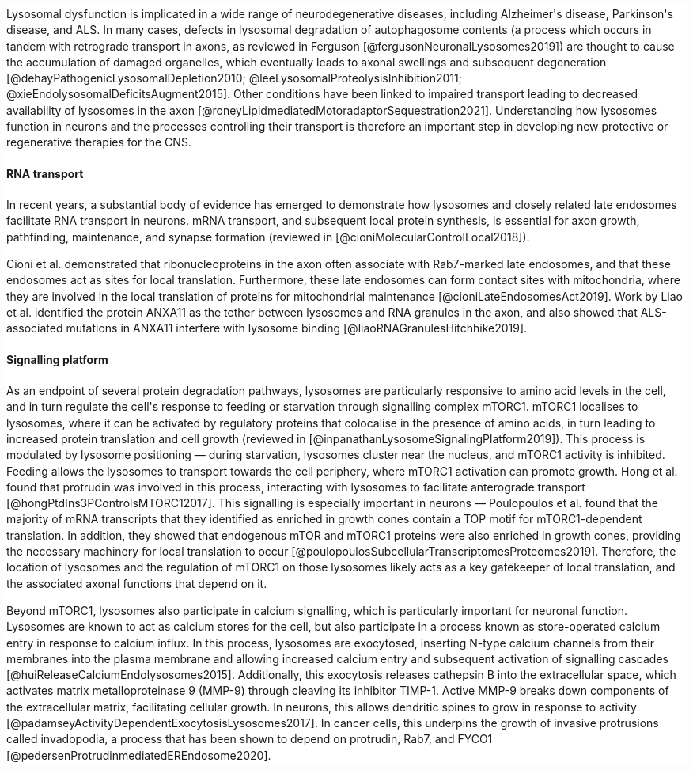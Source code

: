 Lysosomal dysfunction is implicated in a wide range of neurodegenerative diseases, including Alzheimer's disease, Parkinson's disease, and ALS.  In many cases, defects in lysosomal degradation of autophagosome contents (a process which occurs in tandem with retrograde transport in axons, as reviewed in Ferguson [@fergusonNeuronalLysosomes2019]) are thought to cause the accumulation of damaged organelles, which eventually leads to axonal swellings and subsequent degeneration [@dehayPathogenicLysosomalDepletion2010; @leeLysosomalProteolysisInhibition2011; @xieEndolysosomalDeficitsAugment2015].  Other conditions have been linked to impaired transport leading to decreased availability of lysosomes in the axon [@roneyLipidmediatedMotoradaptorSequestration2021].  Understanding how lysosomes function in neurons and the processes controlling their transport is therefore an important step in developing new protective or regenerative therapies for the CNS.

#### RNA transport

In recent years, a substantial body of evidence has emerged to demonstrate how lysosomes and closely related late endosomes facilitate RNA transport in neurons.  mRNA transport, and subsequent local protein synthesis, is essential for axon growth, pathfinding, maintenance, and synapse formation (reviewed in [@cioniMolecularControlLocal2018]).  

Cioni et al. demonstrated that ribonucleoproteins in the axon often associate with Rab7-marked late endosomes, and that these endosomes act as sites for local translation.  Furthermore, these late endosomes can form contact sites with mitochondria, where they are involved in the local translation of proteins for mitochondrial maintenance [@cioniLateEndosomesAct2019].  Work by Liao et al. identified the protein ANXA11 as the tether between lysosomes and RNA granules in the axon, and also showed that ALS-associated mutations in ANXA11 interfere with lysosome binding [@liaoRNAGranulesHitchhike2019].  

#### Signalling platform

As an endpoint of several protein degradation pathways, lysosomes are particularly responsive to amino acid levels in the cell, and in turn regulate the cell's response to feeding or starvation through signalling complex mTORC1.  mTORC1 localises to lysosomes, where it can be activated by regulatory proteins that colocalise in the presence of amino acids, in turn leading to increased protein translation and cell growth (reviewed in [@inpanathanLysosomeSignalingPlatform2019]).  This process is modulated by lysosome positioning — during starvation, lysosomes cluster near the nucleus, and mTORC1 activity is inhibited.  Feeding allows the lysosomes to transport towards the cell periphery, where mTORC1 activation can promote growth.  Hong et al. found that protrudin was involved in this process, interacting with lysosomes to facilitate anterograde transport [@hongPtdIns3PControlsMTORC12017].   This signalling is especially important in neurons — Poulopoulos et al. found that the majority of mRNA transcripts that they identified as enriched in growth cones contain a TOP motif for mTORC1-dependent translation.  In addition, they showed that endogenous mTOR and mTORC1 proteins were also enriched in growth cones, providing the necessary machinery for local translation to occur [@poulopoulosSubcellularTranscriptomesProteomes2019].  Therefore, the location of lysosomes and the regulation of mTORC1 on those lysosomes likely acts as a key gatekeeper of local translation, and the associated axonal functions that depend on it.

Beyond mTORC1, lysosomes also participate in calcium signalling, which is particularly important for neuronal function.  Lysosomes are known to act as calcium stores for the cell, but also participate in a process known as store-operated calcium entry in response to calcium influx.  In this process, lysosomes are exocytosed, inserting N-type calcium channels from their membranes into the plasma membrane and allowing increased calcium entry and subsequent activation of signalling cascades [@huiReleaseCalciumEndolysosomes2015].  Additionally, this exocytosis releases cathepsin B into the extracellular space, which activates matrix metalloproteinase 9 (MMP-9) through cleaving its inhibitor TIMP-1.  Active MMP-9 breaks down components of the extracellular matrix, facilitating cellular growth.  In neurons, this allows dendritic spines to grow in response to activity [@padamseyActivityDependentExocytosisLysosomes2017].  In cancer cells, this underpins the growth of invasive protrusions called invadopodia, a process that has been shown to depend on protrudin, Rab7, and FYCO1 [@pedersenProtrudinmediatedEREndosome2020]. 
